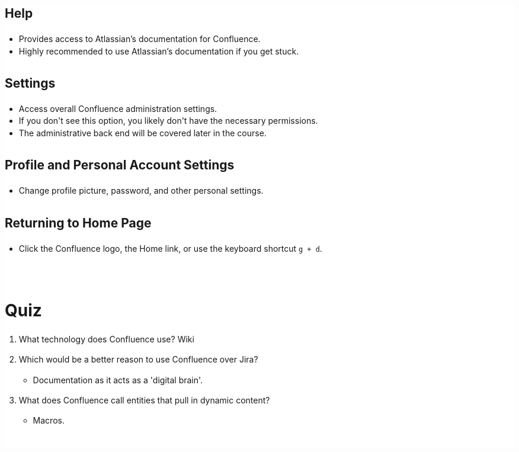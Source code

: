 ## Help
* Provides access to Atlassian’s documentation for Confluence.
* Highly recommended to use Atlassian’s documentation if you get stuck.

## Settings
* Access overall Confluence administration settings.
* If you don't see this option, you likely don't have the necessary permissions.
* The administrative back end will be covered later in the course.

## Profile and Personal Account Settings
* Change profile picture, password, and other personal settings.

## Returning to Home Page
* Click the Confluence logo, the Home link, or use the keyboard shortcut `g + d`.

<br>

# Quiz

1. What technology does Confluence use?
   Wiki

2. Which would be a better reason to use Confluence over Jira?
   * Documentation as it acts as a 'digital brain'.

3. What does Confluence call entities that pull in dynamic content?
   * Macros.

<br>

